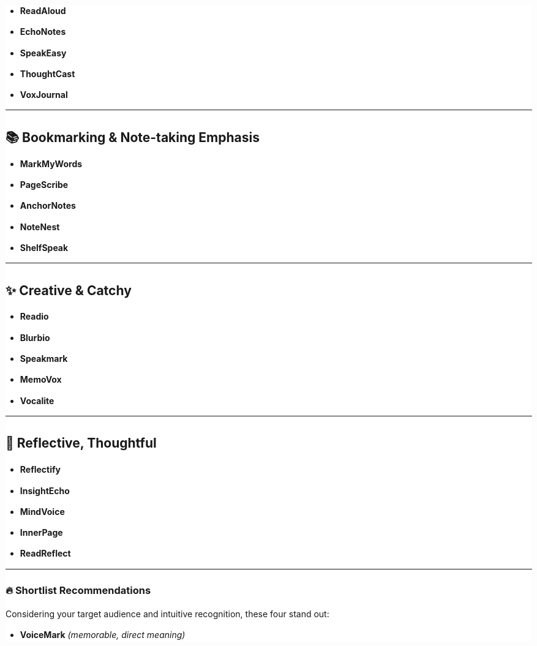 * **ReadAloud**

* **EchoNotes**

* **SpeakEasy**

* **ThoughtCast**

* **VoxJournal**

---

## **📚 Bookmarking & Note-taking Emphasis**

* **MarkMyWords**

* **PageScribe**

* **AnchorNotes**

* **NoteNest**

* **ShelfSpeak**

---

## **✨ Creative & Catchy**

* **Readio**

* **Blurbio**

* **Speakmark**

* **MemoVox**

* **Vocalite**

---

## **🧭 Reflective, Thoughtful**

* **Reflectify**

* **InsightEcho**

* **MindVoice**

* **InnerPage**

* **ReadReflect**

---

### **🔥 Shortlist Recommendations**

Considering your target audience and intuitive recognition, these four stand out:

* **VoiceMark** *(memorable, direct meaning)*
